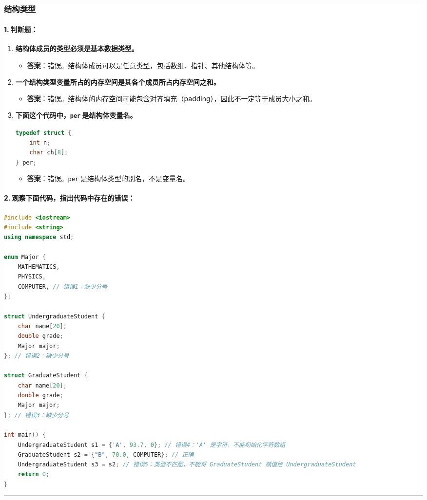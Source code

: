 ### **结构类型**

#### **1. 判断题：**

1. **结构体成员的类型必须是基本数据类型。**
   - **答案**：错误。结构体成员可以是任意类型，包括数组、指针、其他结构体等。

2. **一个结构类型变量所占的内存空间是其各个成员所占内存空间之和。**
   - **答案**：错误。结构体的内存空间可能包含对齐填充（padding），因此不一定等于成员大小之和。

3. **下面这个代码中，`per` 是结构体变量名。**
   ```cpp
   typedef struct {
       int n;
       char ch[8];   
   } per;
   ```
   - **答案**：错误。`per` 是结构体类型的别名，不是变量名。

#### **2. 观察下面代码，指出代码中存在的错误：**

```cpp
#include <iostream>
#include <string>
using namespace std;

enum Major {
    MATHEMATICS,
    PHYSICS,
    COMPUTER, // 错误1：缺少分号
};

struct UndergraduateStudent {
    char name[20];
    double grade;
    Major major;
}; // 错误2：缺少分号

struct GraduateStudent {
    char name[20];
    double grade;
    Major major;
}; // 错误3：缺少分号

int main() {
    UndergraduateStudent s1 = {'A', 93.7, 0}; // 错误4：'A' 是字符，不能初始化字符数组
    GraduateStudent s2 = {"B", 70.0, COMPUTER}; // 正确
    UndergraduateStudent s3 = s2; // 错误5：类型不匹配，不能将 GraduateStudent 赋值给 UndergraduateStudent
    return 0;
}
```

---
